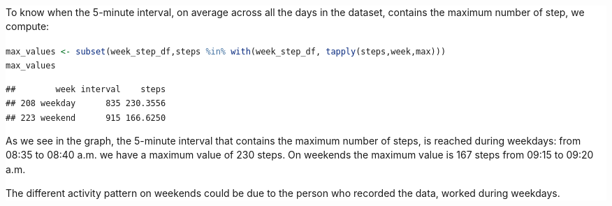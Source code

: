 To know when the 5-minute interval, on average across all the days in the dataset, contains the maximum number of step, we compute:


```r
max_values <- subset(week_step_df,steps %in% with(week_step_df, tapply(steps,week,max)))
max_values
```

```
##        week interval    steps
## 208 weekday      835 230.3556
## 223 weekend      915 166.6250
```

As we see in the graph, the 5-minute interval that contains the maximum number of steps, is reached during weekdays: from 08:35 to 08:40 a.m. we have a maximum value of 230 steps.
On weekends the maximum value is 167 steps from 09:15 to 09:20 a.m.

The different activity pattern on weekends could be due to the person who recorded the data, worked during weekdays.

